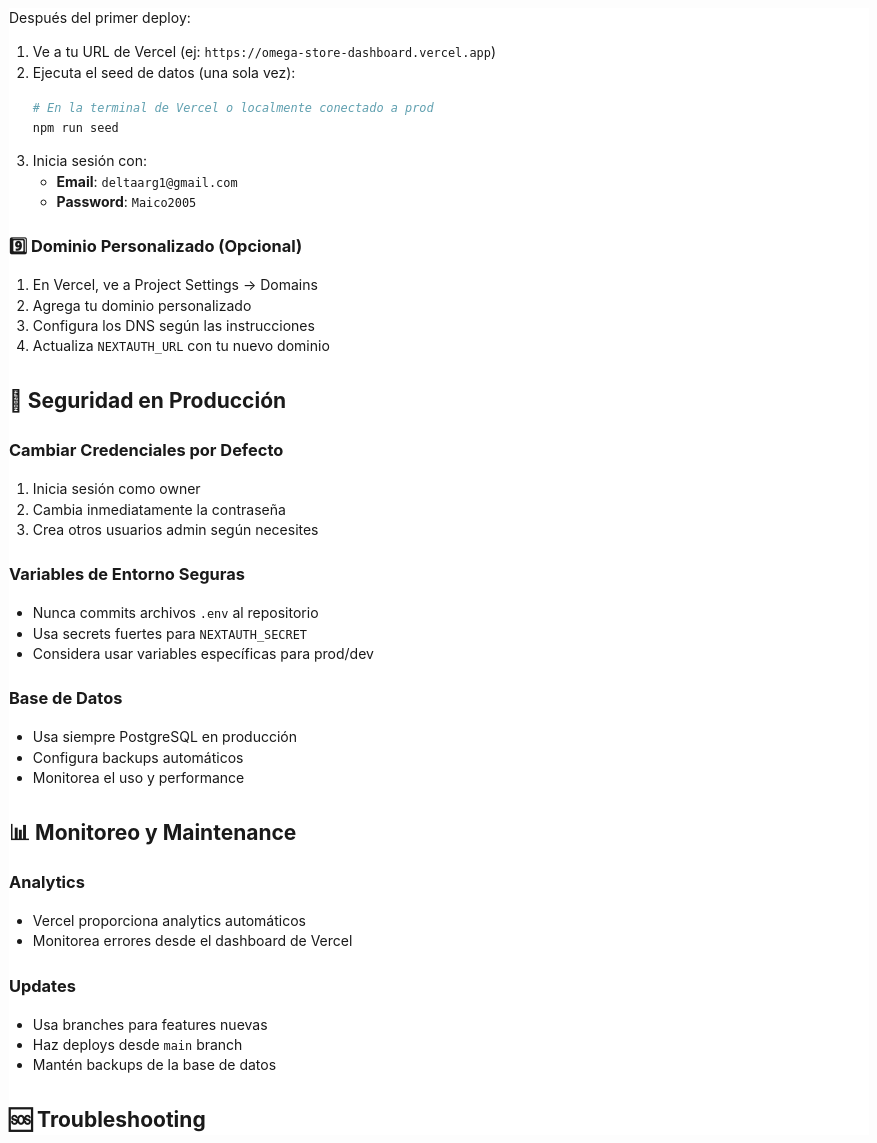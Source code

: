 Después del primer deploy:

1. Ve a tu URL de Vercel (ej: `https://omega-store-dashboard.vercel.app`)
2. Ejecuta el seed de datos (una sola vez):
   ```bash
   # En la terminal de Vercel o localmente conectado a prod
   npm run seed
   ```
3. Inicia sesión con:
   - **Email**: `deltaarg1@gmail.com`
   - **Password**: `Maico2005`

### 9️⃣ **Dominio Personalizado (Opcional)**

1. En Vercel, ve a Project Settings → Domains
2. Agrega tu dominio personalizado
3. Configura los DNS según las instrucciones
4. Actualiza `NEXTAUTH_URL` con tu nuevo dominio

## 🔐 **Seguridad en Producción**

### **Cambiar Credenciales por Defecto**
1. Inicia sesión como owner
2. Cambia inmediatamente la contraseña
3. Crea otros usuarios admin según necesites

### **Variables de Entorno Seguras**
- Nunca commits archivos `.env` al repositorio
- Usa secrets fuertes para `NEXTAUTH_SECRET`
- Considera usar variables específicas para prod/dev

### **Base de Datos**
- Usa siempre PostgreSQL en producción
- Configura backups automáticos
- Monitorea el uso y performance

## 📊 **Monitoreo y Maintenance**

### **Analytics**
- Vercel proporciona analytics automáticos
- Monitorea errores desde el dashboard de Vercel

### **Updates**
- Usa branches para features nuevas
- Haz deploys desde `main` branch
- Mantén backups de la base de datos

## 🆘 **Troubleshooting**
